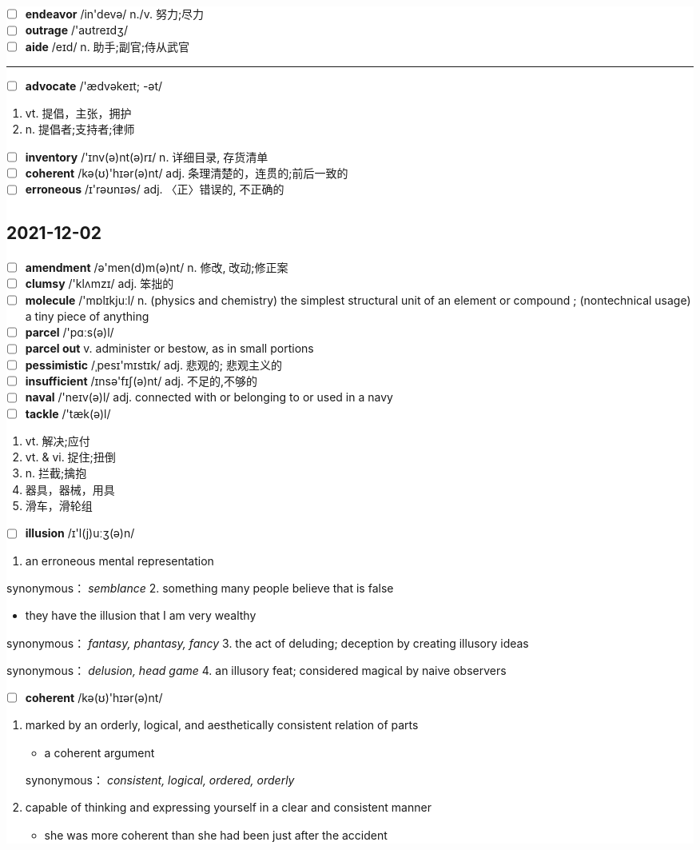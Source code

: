* [ ] **endeavor** /in'devə/ n./v. 努力;尽力
* [ ] **outrage** /'aʊtreɪdʒ/
* [ ] **aide** /eɪd/ n. 助手;副官;侍从武官

---

* [ ] **advocate** /'ædvəkeɪt; -ət/

1. vt. 提倡，主张，拥护
2. n. 提倡者;支持者;律师

* [ ] **inventory** /'ɪnv(ə)nt(ə)rɪ/ n. 详细目录, 存货清单
* [ ] **coherent** /kə(ʊ)'hɪər(ə)nt/ adj. 条理清楚的，连贯的;前后一致的
* [ ] **erroneous** /ɪ'rəʊnɪəs/ adj. 〈正〉错误的, 不正确的

## 2021-12-02

* [ ] **amendment** /ə'men(d)m(ə)nt/ n. 修改, 改动;修正案
* [ ] **clumsy** /'klʌmzɪ/ adj. 笨拙的
* [ ] **molecule** /'mɒlɪkjuːl/ n. (physics and chemistry) the simplest structural unit of an element or compound ; (nontechnical usage) a tiny piece of anything
* [ ] **parcel** /'pɑːs(ə)l/
* [ ] **parcel out** v. administer or bestow, as in small portions
* [ ] **pessimistic** /ˌpesɪ'mɪstɪk/ adj. 悲观的; 悲观主义的
* [ ] **insufficient** /ɪnsə'fɪʃ(ə)nt/ adj. 不足的,不够的
* [ ] **naval** /'neɪv(ə)l/ adj. connected with or belonging to or used in a navy
* [ ] **tackle** /'tæk(ə)l/

1. vt. 解决;应付
2. vt. & vi. 捉住;扭倒
3. n. 拦截;擒抱
4. 器具，器械，用具
5. 滑车，滑轮组

* [ ] **illusion** /ɪ'l(j)uːʒ(ə)n/

1. an erroneous mental representation

synonymous： *semblance*
2. something many people believe that is false

* they have the illusion that I am very wealthy

synonymous： *fantasy, phantasy, fancy*
3. the act of deluding; deception by creating illusory ideas

synonymous： *delusion, head game*
4. an illusory feat; considered magical by naive observers

* [ ] **coherent** /kə(ʊ)'hɪər(ə)nt/

1. marked by an orderly, logical, and aesthetically consistent relation of parts
   * a coherent argument

   synonymous： *consistent, logical, ordered, orderly*

2. capable of thinking and expressing yourself in a clear and consistent manner
   * she was more coherent than she had been just after the accident
